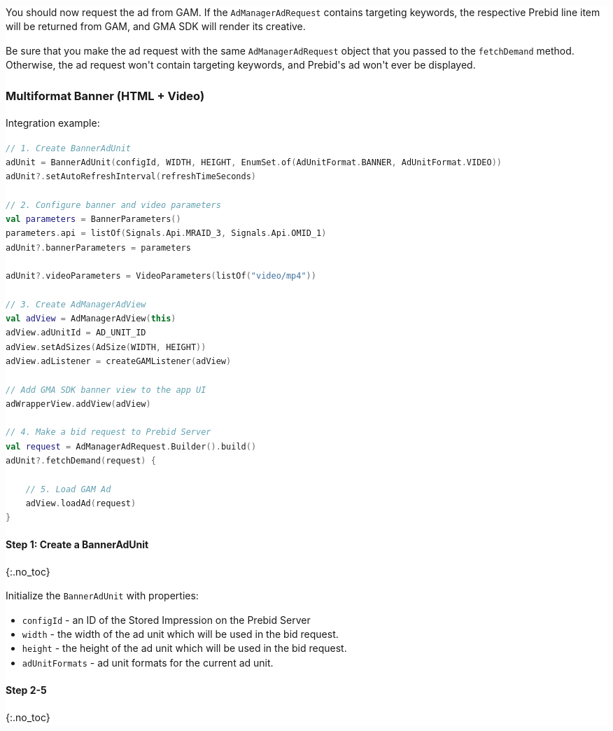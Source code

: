 You should now request the ad from GAM. If the `AdManagerAdRequest` contains targeting keywords, the respective Prebid line item will be returned from GAM, and GMA SDK will render its creative.

Be sure that you make the ad request with the same `AdManagerAdRequest` object that you passed to the `fetchDemand` method. Otherwise, the ad request won't contain targeting keywords, and Prebid's ad won't ever be displayed.

### Multiformat Banner (HTML + Video)

Integration example:

```kotlin
// 1. Create BannerAdUnit
adUnit = BannerAdUnit(configId, WIDTH, HEIGHT, EnumSet.of(AdUnitFormat.BANNER, AdUnitFormat.VIDEO))
adUnit?.setAutoRefreshInterval(refreshTimeSeconds)

// 2. Configure banner and video parameters
val parameters = BannerParameters()
parameters.api = listOf(Signals.Api.MRAID_3, Signals.Api.OMID_1)
adUnit?.bannerParameters = parameters

adUnit?.videoParameters = VideoParameters(listOf("video/mp4"))

// 3. Create AdManagerAdView
val adView = AdManagerAdView(this)
adView.adUnitId = AD_UNIT_ID
adView.setAdSizes(AdSize(WIDTH, HEIGHT))
adView.adListener = createGAMListener(adView)

// Add GMA SDK banner view to the app UI
adWrapperView.addView(adView)

// 4. Make a bid request to Prebid Server
val request = AdManagerAdRequest.Builder().build()
adUnit?.fetchDemand(request) {

    // 5. Load GAM Ad
    adView.loadAd(request)
}
```

#### Step 1: Create a BannerAdUnit
{:.no_toc}

Initialize the `BannerAdUnit` with properties:

* `configId` - an ID of the Stored Impression on the Prebid Server
* `width` - the width of the ad unit which will be used in the bid request.
* `height` - the height of the ad unit which will be used in the bid request.
* `adUnitFormats` - ad unit formats for the current ad unit.

#### Step 2-5
{:.no_toc}
